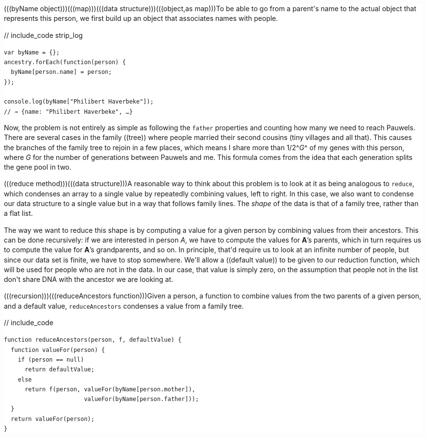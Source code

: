 (((byName object)))(((map)))(((data structure)))(((object,as
map)))To be able to go from a parent's name to the actual object that
represents this person, we first build up an object that associates
names with people.

// include_code strip_log

```
var byName = {};
ancestry.forEach(function(person) {
  byName[person.name] = person;
});

console.log(byName["Philibert Haverbeke"]);
// → {name: "Philibert Haverbeke", …}
```

Now, the problem is not entirely as simple as following the `father`
properties and counting how many we need to reach Pauwels. There are
several cases in the family ((tree)) where people married their second
cousins (tiny villages and all that). This causes the branches of the
family tree to rejoin in a few places, which means I share more than
1/2^_G_^ of my genes with this person, where _G_ for the number of
generations between Pauwels and me. This formula comes from the idea
that each generation splits the gene pool in two.

(((reduce method)))(((data structure)))A reasonable way to think about
this problem is to look at it as being analogous to `reduce`, which
condenses an array to a single value by repeatedly combining
values, left to right. In this case, we also want to condense our data
structure to a single value but in a way that follows family
lines. The _shape_ of the data is that of a family tree, rather than a
flat list.

The way we want to reduce this shape is by computing a value for a
given person by combining values from their ancestors. This can be
done recursively: if we are interested in person _A_, we have to
compute the values for __A__’s parents, which in turn requires us to
compute the value for __A__’s grandparents, and so on. In principle,
that'd require us to look at an infinite number of people, but since
our data set is finite, we have to stop somewhere. We'll allow a
((default value)) to be given to our reduction function, which will be
used for people who are not in the data. In our case, that value is
simply zero, on the assumption that people not in the list don't share
DNA with the ancestor we are looking at.

(((recursion)))(((reduceAncestors function)))Given a person, a
function to combine values from the two parents of a given person, and
a default value, `reduceAncestors` condenses a value from a family
tree.

// include_code

```
function reduceAncestors(person, f, defaultValue) {
  function valueFor(person) {
    if (person == null)
      return defaultValue;
    else
      return f(person, valueFor(byName[person.mother]),
                       valueFor(byName[person.father]));
  }
  return valueFor(person);
}
```
